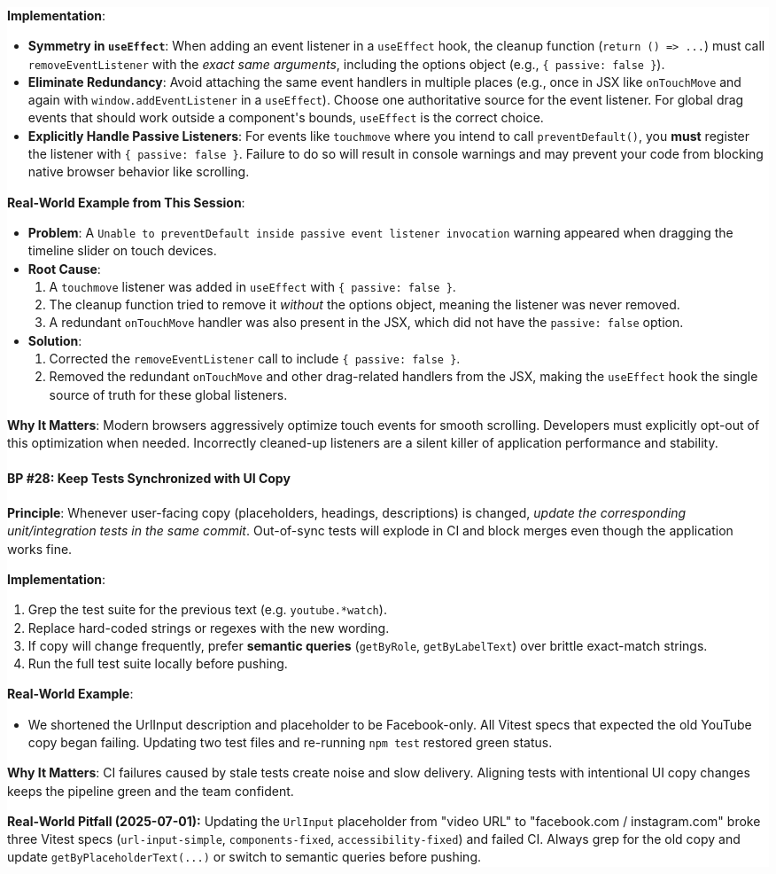 **Implementation**:
- **Symmetry in `useEffect`**: When adding an event listener in a `useEffect` hook, the cleanup function (`return () => ...`) must call `removeEventListener` with the *exact same arguments*, including the options object (e.g., `{ passive: false }`).
- **Eliminate Redundancy**: Avoid attaching the same event handlers in multiple places (e.g., once in JSX like `onTouchMove` and again with `window.addEventListener` in a `useEffect`). Choose one authoritative source for the event listener. For global drag events that should work outside a component's bounds, `useEffect` is the correct choice.
- **Explicitly Handle Passive Listeners**: For events like `touchmove` where you intend to call `preventDefault()`, you **must** register the listener with `{ passive: false }`. Failure to do so will result in console warnings and may prevent your code from blocking native browser behavior like scrolling.

**Real-World Example from This Session**:
- **Problem**: A `Unable to preventDefault inside passive event listener invocation` warning appeared when dragging the timeline slider on touch devices.
- **Root Cause**:
    1.  A `touchmove` listener was added in `useEffect` with `{ passive: false }`.
    2.  The cleanup function tried to remove it *without* the options object, meaning the listener was never removed.
    3.  A redundant `onTouchMove` handler was also present in the JSX, which did not have the `passive: false` option.
- **Solution**:
    1.  Corrected the `removeEventListener` call to include `{ passive: false }`.
    2.  Removed the redundant `onTouchMove` and other drag-related handlers from the JSX, making the `useEffect` hook the single source of truth for these global listeners.

**Why It Matters**: 
Modern browsers aggressively optimize touch events for smooth scrolling. Developers must explicitly opt-out of this optimization when needed. Incorrectly cleaned-up listeners are a silent killer of application performance and stability.

#### **BP #28: Keep Tests Synchronized with UI Copy**
**Principle**: Whenever user-facing copy (placeholders, headings, descriptions) is changed, _update the corresponding unit/integration tests in the same commit_. Out-of-sync tests will explode in CI and block merges even though the application works fine.

**Implementation**:
1. Grep the test suite for the previous text (e.g. `youtube.*watch`).
2. Replace hard-coded strings or regexes with the new wording.
3. If copy will change frequently, prefer **semantic queries** (`getByRole`, `getByLabelText`) over brittle exact-match strings.
4. Run the full test suite locally before pushing.

**Real-World Example**:
- We shortened the UrlInput description and placeholder to be Facebook-only.  All Vitest specs that expected the old YouTube copy began failing.  Updating two test files and re-running `npm test` restored green status.

**Why It Matters**: CI failures caused by stale tests create noise and slow delivery.  Aligning tests with intentional UI copy changes keeps the pipeline green and the team confident.

**Real-World Pitfall (2025-07-01):** Updating the `UrlInput` placeholder from "video URL" to "facebook.com / instagram.com" broke three Vitest specs (`url-input-simple`, `components-fixed`, `accessibility-fixed`) and failed CI. Always grep for the old copy and update `getByPlaceholderText(...)` or switch to semantic queries before pushing.

